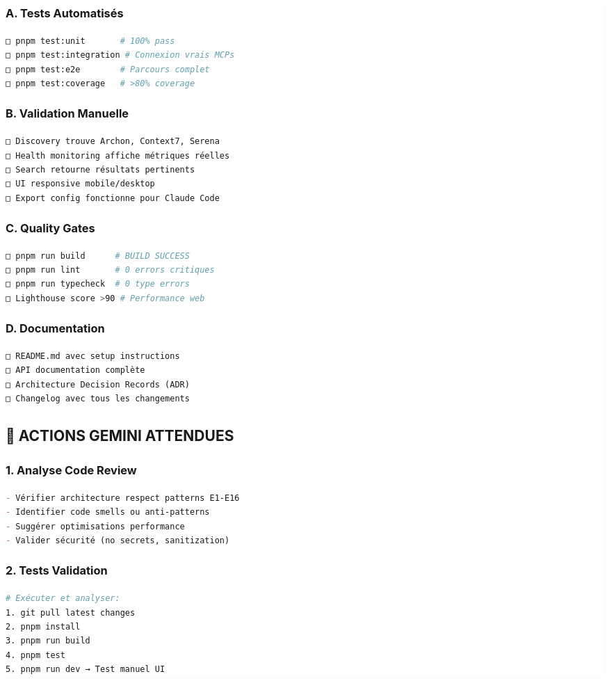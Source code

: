 ### **A. Tests Automatisés**
```bash
□ pnpm test:unit       # 100% pass
□ pnpm test:integration # Connexion vrais MCPs
□ pnpm test:e2e        # Parcours complet
□ pnpm test:coverage   # >80% coverage
```

### **B. Validation Manuelle**
```bash
□ Discovery trouve Archon, Context7, Serena
□ Health monitoring affiche métriques réelles
□ Search retourne résultats pertinents
□ UI responsive mobile/desktop
□ Export config fonctionne pour Claude Code
```

### **C. Quality Gates**
```bash
□ pnpm run build      # BUILD SUCCESS
□ pnpm run lint       # 0 errors critiques
□ pnpm run typecheck  # 0 type errors
□ Lighthouse score >90 # Performance web
```

### **D. Documentation**
```markdown
□ README.md avec setup instructions
□ API documentation complète
□ Architecture Decision Records (ADR)
□ Changelog avec tous les changements
```

## 🚨 ACTIONS GEMINI ATTENDUES

### 1. **Analyse Code Review**
```markdown
- Vérifier architecture respect patterns E1-E16
- Identifier code smells ou anti-patterns
- Suggérer optimisations performance
- Valider sécurité (no secrets, sanitization)
```

### 2. **Tests Validation**
```bash
# Exécuter et analyser:
1. git pull latest changes
2. pnpm install
3. pnpm run build
4. pnpm test
5. pnpm run dev → Test manuel UI
```

